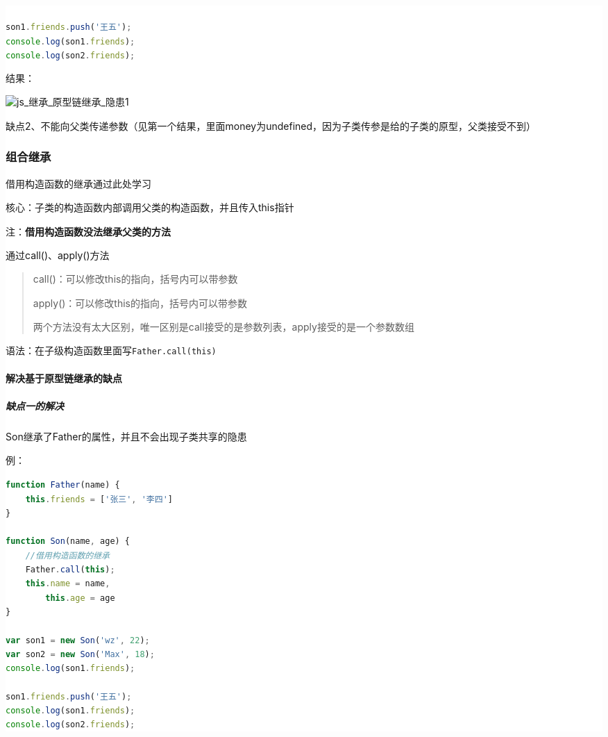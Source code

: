 ```js

son1.friends.push('王五');
console.log(son1.friends);
console.log(son2.friends);
```

结果：

![js_继承_原型链继承_隐患1](F:\学习\前端培训\笔记\image\js_继承_原型链继承_隐患1.png)

缺点2、不能向父类传递参数（见第一个结果，里面money为undefined，因为子类传参是给的子类的原型，父类接受不到）

### 组合继承

借用构造函数的继承通过此处学习

核心：子类的构造函数内部调用父类的构造函数，并且传入this指针

注：**借用构造函数没法继承父类的方法**

通过call()、apply()方法

> call()：可以修改this的指向，括号内可以带参数
>
> apply()：可以修改this的指向，括号内可以带参数
>
> 两个方法没有太大区别，唯一区别是call接受的是参数列表，apply接受的是一个参数数组

语法：在子级构造函数里面写`Father.call(this)`	

#### 解决基于原型链继承的缺点

##### 缺点一的解决

Son继承了Father的属性，并且不会出现子类共享的隐患

例：

```js
function Father(name) {
    this.friends = ['张三', '李四']
}

function Son(name, age) {
    //借用构造函数的继承
    Father.call(this);
    this.name = name,
        this.age = age
}

var son1 = new Son('wz', 22);
var son2 = new Son('Max', 18);
console.log(son1.friends);

son1.friends.push('王五');
console.log(son1.friends);
console.log(son2.friends);
```
